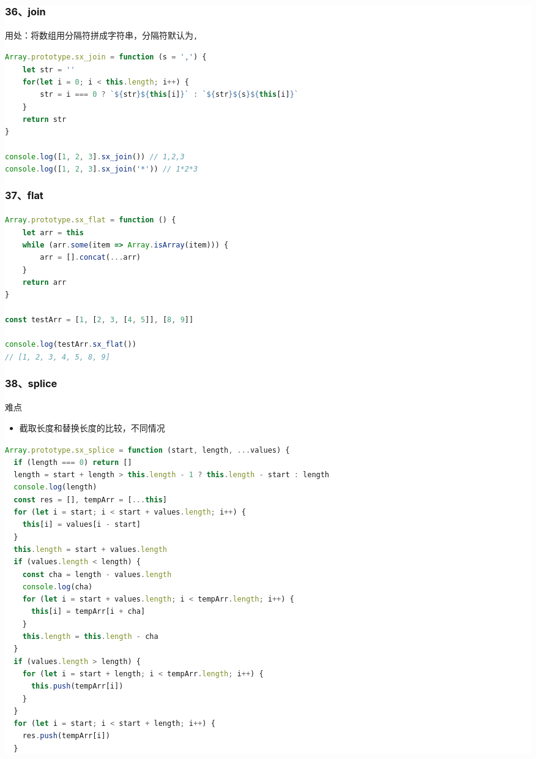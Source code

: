 ### 36、join

用处：将数组用分隔符拼成字符串，分隔符默认为`,`

```js
Array.prototype.sx_join = function (s = ',') {
    let str = ''
    for(let i = 0; i < this.length; i++) {
        str = i === 0 ? `${str}${this[i]}` : `${str}${s}${this[i]}`
    }
    return str
}

console.log([1, 2, 3].sx_join()) // 1,2,3
console.log([1, 2, 3].sx_join('*')) // 1*2*3
```

### 37、flat

```js
Array.prototype.sx_flat = function () {
    let arr = this
    while (arr.some(item => Array.isArray(item))) {
        arr = [].concat(...arr)
    }
    return arr
}

const testArr = [1, [2, 3, [4, 5]], [8, 9]]

console.log(testArr.sx_flat())
// [1, 2, 3, 4, 5, 8, 9]
```

### 38、splice

难点

- 截取长度和替换长度的比较，不同情况

```js
Array.prototype.sx_splice = function (start, length, ...values) {
  if (length === 0) return []
  length = start + length > this.length - 1 ? this.length - start : length
  console.log(length)
  const res = [], tempArr = [...this]
  for (let i = start; i < start + values.length; i++) {
    this[i] = values[i - start]
  }
  this.length = start + values.length
  if (values.length < length) {
    const cha = length - values.length
    console.log(cha)
    for (let i = start + values.length; i < tempArr.length; i++) {
      this[i] = tempArr[i + cha]
    }
    this.length = this.length - cha 
  }
  if (values.length > length) {
    for (let i = start + length; i < tempArr.length; i++) {
      this.push(tempArr[i])
    }
  }
  for (let i = start; i < start + length; i++) {
    res.push(tempArr[i])
  }
```